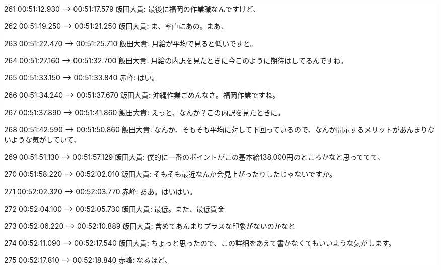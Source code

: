 261
00:51:12.930 --> 00:51:17.579
飯田大貴: 最後に福岡の作業職なんですけど、

262
00:51:19.250 --> 00:51:21.250
飯田大貴: ま、率直にあの。まあ、

263
00:51:22.470 --> 00:51:25.710
飯田大貴: 月給が平均で見ると低いですと。

264
00:51:27.160 --> 00:51:32.700
飯田大貴: 月給の内訳を見たときに今このように期待はしてるんですね。

265
00:51:33.150 --> 00:51:33.840
赤峰: はい。

266
00:51:34.240 --> 00:51:37.670
飯田大貴: 沖縄作業ごめんなさ。福岡作業ですね。

267
00:51:37.890 --> 00:51:41.860
飯田大貴: えっと、なんか？この内訳を見たときに。

268
00:51:42.590 --> 00:51:50.860
飯田大貴: なんか、そもそも平均に対して下回っているので、なんか開示するメリットがあんまりないような気がしていて、

269
00:51:51.130 --> 00:51:57.129
飯田大貴: 僕的に一番のポイントがこの基本給138,000円のところかなと思っててて、

270
00:51:58.220 --> 00:52:02.010
飯田大貴: そもそも最近なんか会見上がったりしたじゃないですか。

271
00:52:02.320 --> 00:52:03.770
赤峰: ああ。はいはい。

272
00:52:04.100 --> 00:52:05.730
飯田大貴: 最低。また、最低賃金

273
00:52:06.220 --> 00:52:10.889
飯田大貴: 含めてあんまりプラスな印象がないのかなと

274
00:52:11.090 --> 00:52:17.540
飯田大貴: ちょっと思ったので、この詳細をあえて書かなくてもいいような気がします。

275
00:52:17.810 --> 00:52:18.840
赤峰: なるほど、
